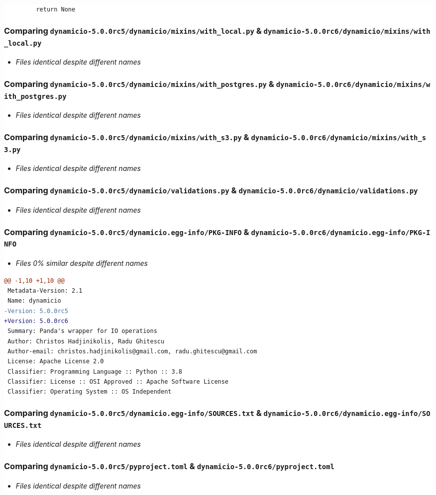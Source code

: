 ```diff
         return None
```

### Comparing `dynamicio-5.0.0rc5/dynamicio/mixins/with_local.py` & `dynamicio-5.0.0rc6/dynamicio/mixins/with_local.py`

 * *Files identical despite different names*

### Comparing `dynamicio-5.0.0rc5/dynamicio/mixins/with_postgres.py` & `dynamicio-5.0.0rc6/dynamicio/mixins/with_postgres.py`

 * *Files identical despite different names*

### Comparing `dynamicio-5.0.0rc5/dynamicio/mixins/with_s3.py` & `dynamicio-5.0.0rc6/dynamicio/mixins/with_s3.py`

 * *Files identical despite different names*

### Comparing `dynamicio-5.0.0rc5/dynamicio/validations.py` & `dynamicio-5.0.0rc6/dynamicio/validations.py`

 * *Files identical despite different names*

### Comparing `dynamicio-5.0.0rc5/dynamicio.egg-info/PKG-INFO` & `dynamicio-5.0.0rc6/dynamicio.egg-info/PKG-INFO`

 * *Files 0% similar despite different names*

```diff
@@ -1,10 +1,10 @@
 Metadata-Version: 2.1
 Name: dynamicio
-Version: 5.0.0rc5
+Version: 5.0.0rc6
 Summary: Panda's wrapper for IO operations
 Author: Christos Hadjinikolis, Radu Ghitescu
 Author-email: christos.hadjinikolis@gmail.com, radu.ghitescu@gmail.com
 License: Apache License 2.0
 Classifier: Programming Language :: Python :: 3.8
 Classifier: License :: OSI Approved :: Apache Software License
 Classifier: Operating System :: OS Independent
```

### Comparing `dynamicio-5.0.0rc5/dynamicio.egg-info/SOURCES.txt` & `dynamicio-5.0.0rc6/dynamicio.egg-info/SOURCES.txt`

 * *Files identical despite different names*

### Comparing `dynamicio-5.0.0rc5/pyproject.toml` & `dynamicio-5.0.0rc6/pyproject.toml`

 * *Files identical despite different names*
